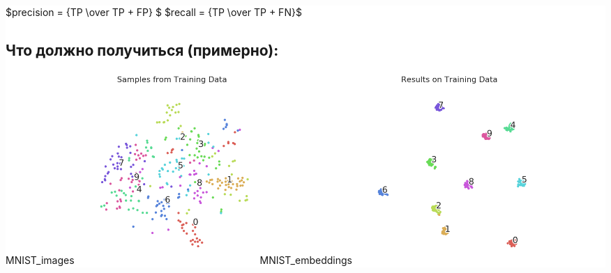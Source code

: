 $precision = {TP \over TP + FP} $
$recall = {TP \over TP + FN}$

## Что должно получиться (примерно):
MNIST_images
<img src="images/mnist_training_data_tSNE.png" alt="Regression" height=30% width=30%>
MNIST_embeddings
<img src="images/mnist_embeddings_tSNE.png" alt="Regression" height=30% width=30%>

